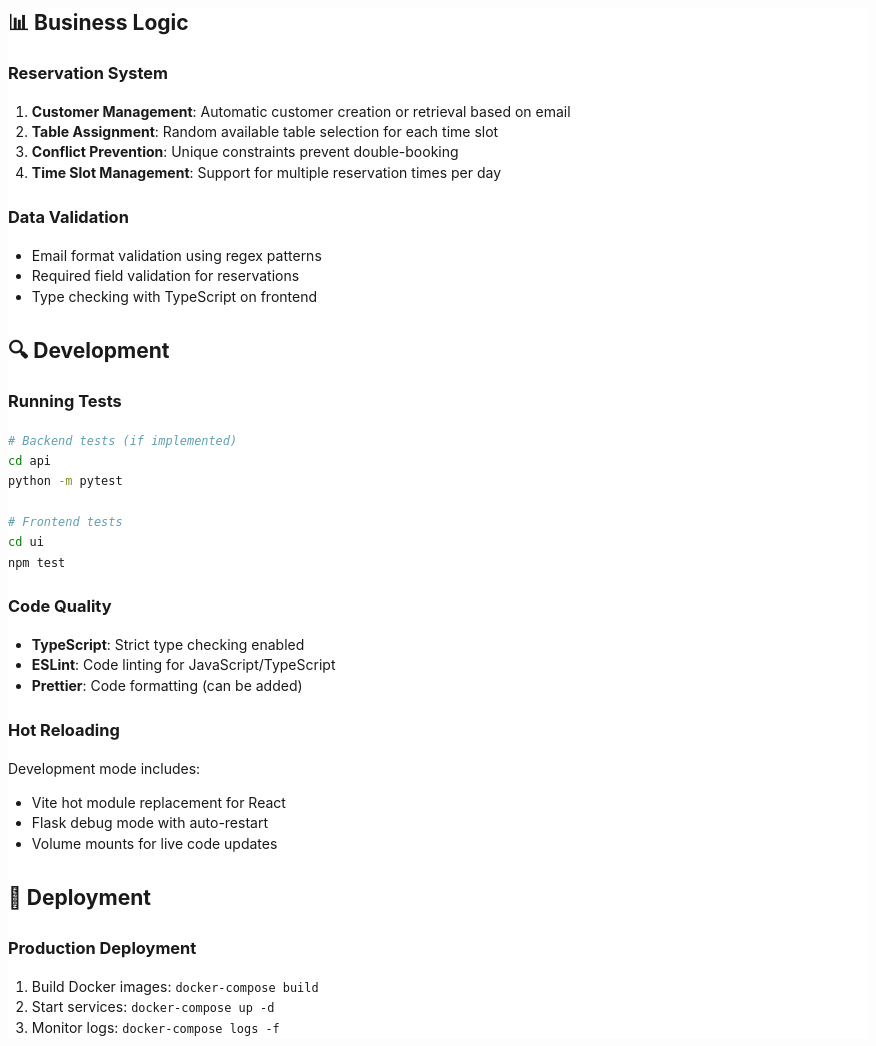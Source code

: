 ## 📊 Business Logic

### Reservation System

1. **Customer Management**: Automatic customer creation or retrieval based on email
2. **Table Assignment**: Random available table selection for each time slot
3. **Conflict Prevention**: Unique constraints prevent double-booking
4. **Time Slot Management**: Support for multiple reservation times per day

### Data Validation

-   Email format validation using regex patterns
-   Required field validation for reservations
-   Type checking with TypeScript on frontend

## 🔍 Development

### Running Tests

```bash
# Backend tests (if implemented)
cd api
python -m pytest

# Frontend tests
cd ui
npm test
```

### Code Quality

-   **TypeScript**: Strict type checking enabled
-   **ESLint**: Code linting for JavaScript/TypeScript
-   **Prettier**: Code formatting (can be added)

### Hot Reloading

Development mode includes:

-   Vite hot module replacement for React
-   Flask debug mode with auto-restart
-   Volume mounts for live code updates

## 🚀 Deployment

### Production Deployment

1. Build Docker images: `docker-compose build`
2. Start services: `docker-compose up -d`
3. Monitor logs: `docker-compose logs -f`
